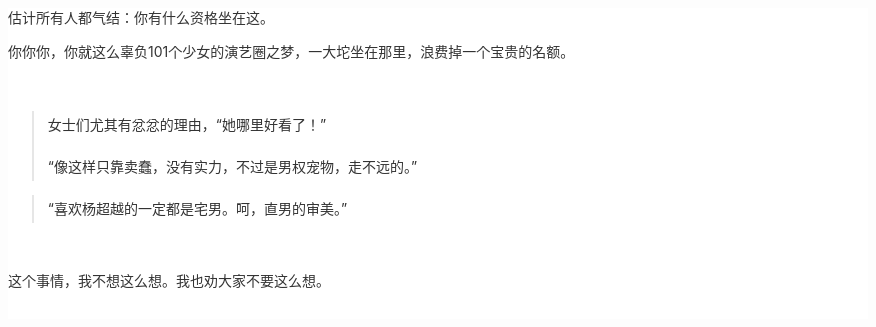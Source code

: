 <p line="AMnq" linespacing="115" style="white-space: normal;max-width: 100%;min-height: 1em;color: rgb(51, 51, 51);">
<span class="" style="max-width: 100%;box-sizing: border-box !important;word-wrap: break-word !important;">
          估计所有人都气结：你有什么资格坐在这。
         </span>
</p>
<p line="x4ux" linespacing="115" style="white-space: normal;max-width: 100%;min-height: 1em;color: rgb(51, 51, 51);">
<span class="" style="max-width: 100%;box-sizing: border-box !important;word-wrap: break-word !important;">
          你你你，你就这么辜负101个少女的演艺圈之梦，一大坨坐在那里，浪费掉一个宝贵的名额。
         </span>
</p>
<p line="x4ux" linespacing="115" style="white-space: normal;max-width: 100%;min-height: 1em;color: rgb(51, 51, 51);">
<span class="" style="max-width: 100%;box-sizing: border-box !important;word-wrap: break-word !important;">
<br style="max-width: 100%;box-sizing: border-box !important;word-wrap: break-word !important;"/>
</span>
</p>
<blockquote style="white-space: normal;max-width: 100%;color: rgb(51, 51, 51);">
<p line="hq6x" linespacing="115" style="max-width: 100%;min-height: 1em;line-height: 2;box-sizing: border-box !important;word-wrap: break-word !important;">
<span class="" style="max-width: 100%;box-sizing: border-box !important;word-wrap: break-word !important;">
           女士们尤其有忿忿的理由，“她哪里好看了！”
          </span>
</p>
<p line="AjIm" linespacing="115" style="max-width: 100%;min-height: 1em;line-height: 2;box-sizing: border-box !important;word-wrap: break-word !important;">
<span class="" style="max-width: 100%;box-sizing: border-box !important;word-wrap: break-word !important;">
           “像这样只靠卖蠢，没有实力，不过是男权宠物，走不远的。”
          </span>
</p>
</blockquote>
<blockquote style="white-space: normal;max-width: 100%;color: rgb(51, 51, 51);">
<p line="OYGL" linespacing="115" style="max-width: 100%;min-height: 1em;line-height: 2;box-sizing: border-box !important;word-wrap: break-word !important;">
<span class="" style="max-width: 100%;box-sizing: border-box !important;word-wrap: break-word !important;">
           “喜欢杨超越的一定都是宅男。呵，直男的审美。”
          </span>
</p>
</blockquote>
<p style="margin-top: 10px;white-space: normal;max-width: 100%;min-height: 1em;color: rgb(51, 51, 51);">
<span class="" style="max-width: 100%;box-sizing: border-box !important;word-wrap: break-word !important;">
<br style="max-width: 100%;box-sizing: border-box !important;word-wrap: break-word !important;"/>
</span>
</p>
<p style="margin-top: 10px;white-space: normal;max-width: 100%;min-height: 1em;color: rgb(51, 51, 51);">
<span class="" style="max-width: 100%;box-sizing: border-box !important;word-wrap: break-word !important;">
          这个事情，我不想这么想。我也劝大家不要这么想。
         </span>
</p>
<p line="h2Fx" linespacing="115" style="white-space: normal;max-width: 100%;min-height: 1em;color: rgb(51, 51, 51);">
<span class="" style="max-width: 100%;box-sizing: border-box !important;word-wrap: break-word !important;">